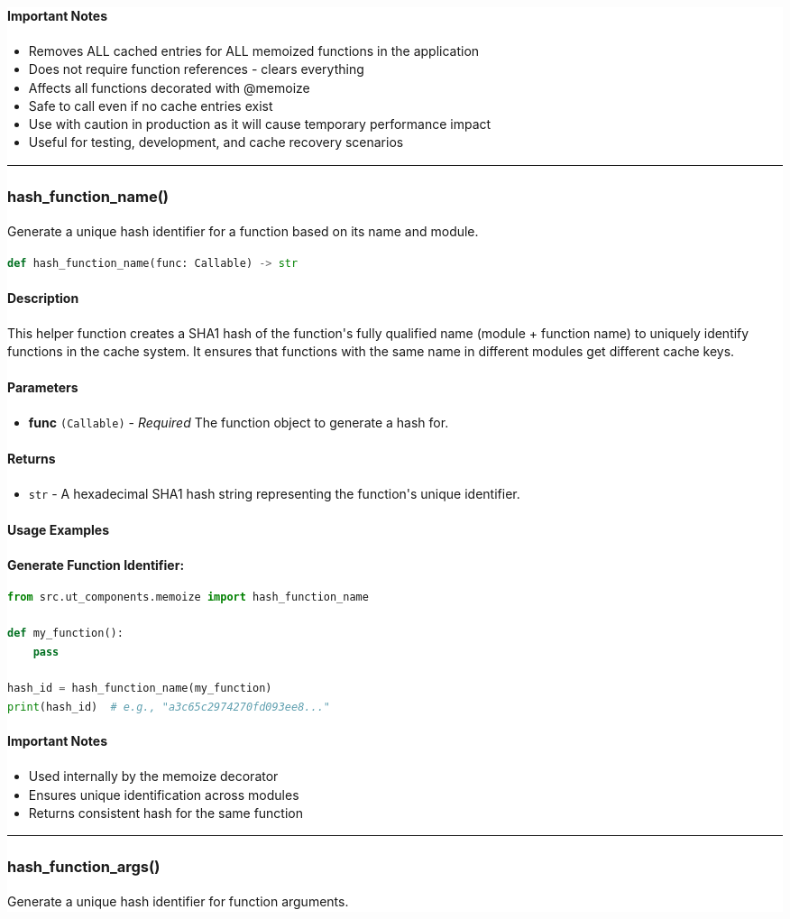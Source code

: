 #### Important Notes
- Removes ALL cached entries for ALL memoized functions in the application
- Does not require function references - clears everything
- Affects all functions decorated with @memoize
- Safe to call even if no cache entries exist
- Use with caution in production as it will cause temporary performance impact
- Useful for testing, development, and cache recovery scenarios

---

### hash_function_name()

Generate a unique hash identifier for a function based on its name and module.

```python
def hash_function_name(func: Callable) -> str
```

#### Description
This helper function creates a SHA1 hash of the function's fully qualified name (module + function name) to uniquely identify functions in the cache system. It ensures that functions with the same name in different modules get different cache keys.

#### Parameters
- **func** `(Callable)` - *Required*
  The function object to generate a hash for.

#### Returns
- `str` - A hexadecimal SHA1 hash string representing the function's unique identifier.

#### Usage Examples

**Generate Function Identifier:**
```python
from src.ut_components.memoize import hash_function_name

def my_function():
    pass

hash_id = hash_function_name(my_function)
print(hash_id)  # e.g., "a3c65c2974270fd093ee8..."
```

#### Important Notes
- Used internally by the memoize decorator
- Ensures unique identification across modules
- Returns consistent hash for the same function

---

### hash_function_args()

Generate a unique hash identifier for function arguments.
